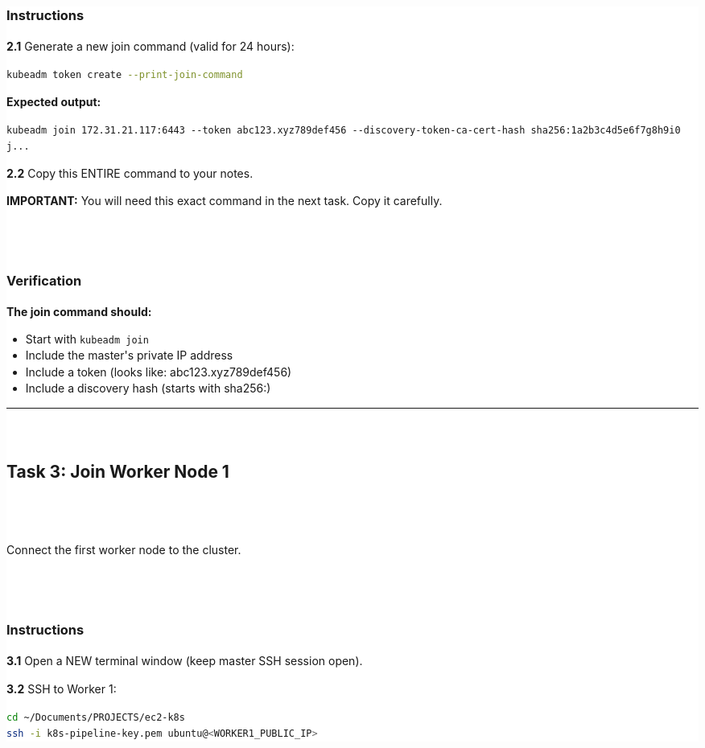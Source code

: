 ### Instructions

**2.1** Generate a new join command (valid for 24 hours):

```bash
kubeadm token create --print-join-command
```


**Expected output:**
```
kubeadm join 172.31.21.117:6443 --token abc123.xyz789def456 --discovery-token-ca-cert-hash sha256:1a2b3c4d5e6f7g8h9i0j...
```


**2.2** Copy this ENTIRE command to your notes.


**IMPORTANT:** You will need this exact command in the next task. Copy it carefully.


<br>

<br>

### Verification

**The join command should:**
* Start with `kubeadm join`
* Include the master's private IP address
* Include a token (looks like: abc123.xyz789def456)
* Include a discovery hash (starts with sha256:)


---

<br>



## Task 3: Join Worker Node 1

<br>

<br>

Connect the first worker node to the cluster.


<br>

<br>

### Instructions

**3.1** Open a NEW terminal window (keep master SSH session open).


**3.2** SSH to Worker 1:

```bash
cd ~/Documents/PROJECTS/ec2-k8s
ssh -i k8s-pipeline-key.pem ubuntu@<WORKER1_PUBLIC_IP>
```
